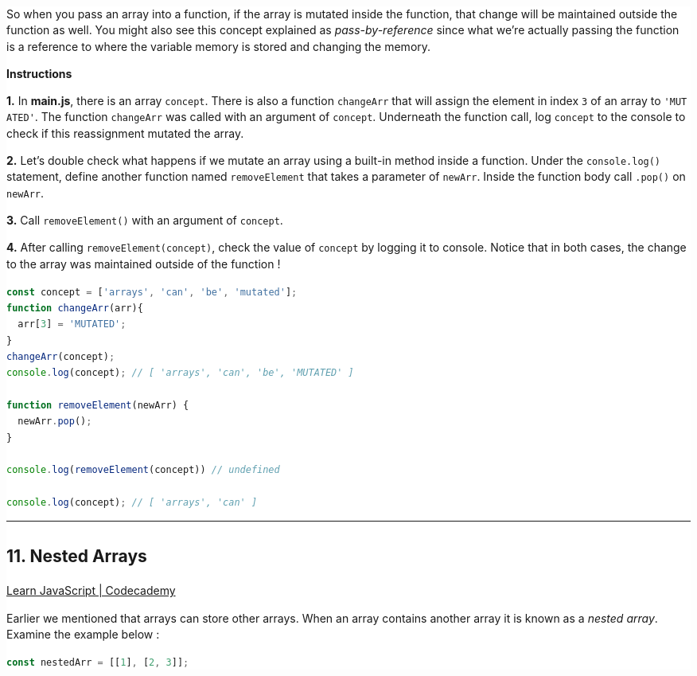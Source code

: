 So when you pass an array into a function, if the array is mutated inside the function, that change will be maintained outside the function as well. You might also see this concept explained as *pass-by-reference* since what we’re actually passing the function is a reference to where the variable memory is stored and changing the memory. 

**Instructions**

**1.** In **main.js**, there is an array `concept`. There is also a function `changeArr` that will assign the element in index `3` of an array to `'MUTATED'`. The function `changeArr` was called with an argument of `concept`. 
Underneath the function call, log `concept` to the console to check if this reassignment mutated the array. 

**2.**  Let’s double check what happens if we mutate an array using a built-in method inside a function. 
Under the `console.log()` statement, define another function named `removeElement` that takes a parameter of `newArr`. Inside the function body call `.pop()` on `newArr`. 

**3.** Call `removeElement()` with an argument of `concept`.

**4.** After calling `removeElement(concept)`, check the value of `concept` by logging it to console. 
Notice that in both cases, the change to the array was maintained outside of the function ! 

```js
const concept = ['arrays', 'can', 'be', 'mutated'];
function changeArr(arr){
  arr[3] = 'MUTATED';
}
changeArr(concept);
console.log(concept); // [ 'arrays', 'can', 'be', 'MUTATED' ]

function removeElement(newArr) {
  newArr.pop();
}

console.log(removeElement(concept)) // undefined

console.log(concept); // [ 'arrays', 'can' ]
```



-----



## 11. Nested Arrays

[Learn JavaScript | Codecademy](https://www.codecademy.com/courses/introduction-to-javascript/lessons/arrays/exercises/nested-arrays)

Earlier we mentioned that arrays can store other arrays. When an array contains another array it is known as a *nested array*. Examine the example below : 

```js
const nestedArr = [[1], [2, 3]];
```
